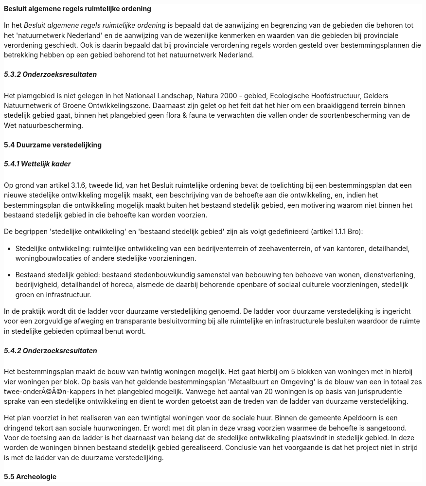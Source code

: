 **Besluit algemene regels ruimtelijke ordening**

In het *Besluit algemene regels ruimtelijke ordening* is bepaald dat de aanwijzing en begrenzing van de gebieden die behoren tot het 'natuurnetwerk Nederland' en de aanwijzing van de wezenlijke kenmerken en waarden van die gebieden bij provinciale verordening geschiedt. Ook is daarin bepaald dat bij provinciale verordening regels worden gesteld over bestemmingsplannen die betrekking hebben op een gebied behorend tot het natuurnetwerk Nederland.

##### 5\.3\.2 Onderzoeksresultaten

Het plamgebied is niet gelegen in het Nationaal Landschap, Natura 2000 \- gebied, Ecologische Hoofdstructuur, Gelders Natuurnetwerk of Groene Ontwikkelingszone. Daarnaast zijn gelet op het feit dat het hier om een braakliggend terrein binnen stedelijk gebied gaat, binnen het plangebied geen flora \& fauna te verwachten die vallen onder de soortenbescherming van de Wet natuurbescherming.

#### 5\.4 Duurzame verstedelijking

##### 5\.4\.1 Wettelijk kader

Op grond van artikel 3\.1\.6, tweede lid, van het Besluit ruimtelijke ordening bevat de toelichting bij een bestemmingsplan dat een nieuwe stedelijke ontwikkeling mogelijk maakt, een beschrijving van de behoefte aan die ontwikkeling, en, indien het bestemmingsplan die ontwikkeling mogelijk maakt buiten het bestaand stedelijk gebied, een motivering waarom niet binnen het bestaand stedelijk gebied in die behoefte kan worden voorzien.

De begrippen 'stedelijke ontwikkeling' en 'bestaand stedelijk gebied' zijn als volgt gedefinieerd (artikel 1\.1\.1 Bro):

* Stedelijke ontwikkeling: ruimtelijke ontwikkeling van een bedrijventerrein of zeehaventerrein, of van kantoren, detailhandel, woningbouwlocaties of andere stedelijke voorzieningen.

* Bestaand stedelijk gebied: bestaand stedenbouwkundig samenstel van bebouwing ten behoeve van wonen, dienstverlening, bedrijvigheid, detailhandel of horeca, alsmede de daarbij behorende openbare of sociaal culturele voorzieningen, stedelijk groen en infrastructuur.

In de praktijk wordt dit de ladder voor duurzame verstedelijking genoemd. De ladder voor duurzame verstedelijking is ingericht voor een zorgvuldige afweging en transparante besluitvorming bij alle ruimtelijke en infrastructurele besluiten waardoor de ruimte in stedelijke gebieden optimaal benut wordt.

##### 5\.4\.2 Onderzoeksresultaten

Het bestemmingsplan maakt de bouw van twintig woningen mogelijk. Het gaat hierbij om 5 blokken van woningen met in hierbij vier woningen per blok. Op basis van het geldende bestemmingsplan 'Metaalbuurt en Omgeving' is de blouw van een in totaal zes twee\-onderÃ©Ã©n\-kappers in het plangebied mogelijk. Vanwege het aantal van 20 woningen is op basis van jurisprudentie sprake van een stedelijke ontwikkeling en dient te worden getoetst aan de treden van de ladder van duurzame verstedelijking.

Het plan voorziet in het realiseren van een twintigtal woningen voor de sociale huur. Binnen de gemeente Apeldoorn is een dringend tekort aan sociale huurwoningen. Er wordt met dit plan in deze vraag voorzien waarmee de behoefte is aangetoond. Voor de toetsing aan de ladder is het daarnaast van belang dat de stedelijke ontwikkeling plaatsvindt in stedelijk gebied. In deze worden de woningen binnen bestaand stedelijk gebied gerealiseerd. Conclusie van het voorgaande is dat het project niet in strijd is met de ladder van de duurzame verstedelijking.

#### 5\.5 Archeologie
